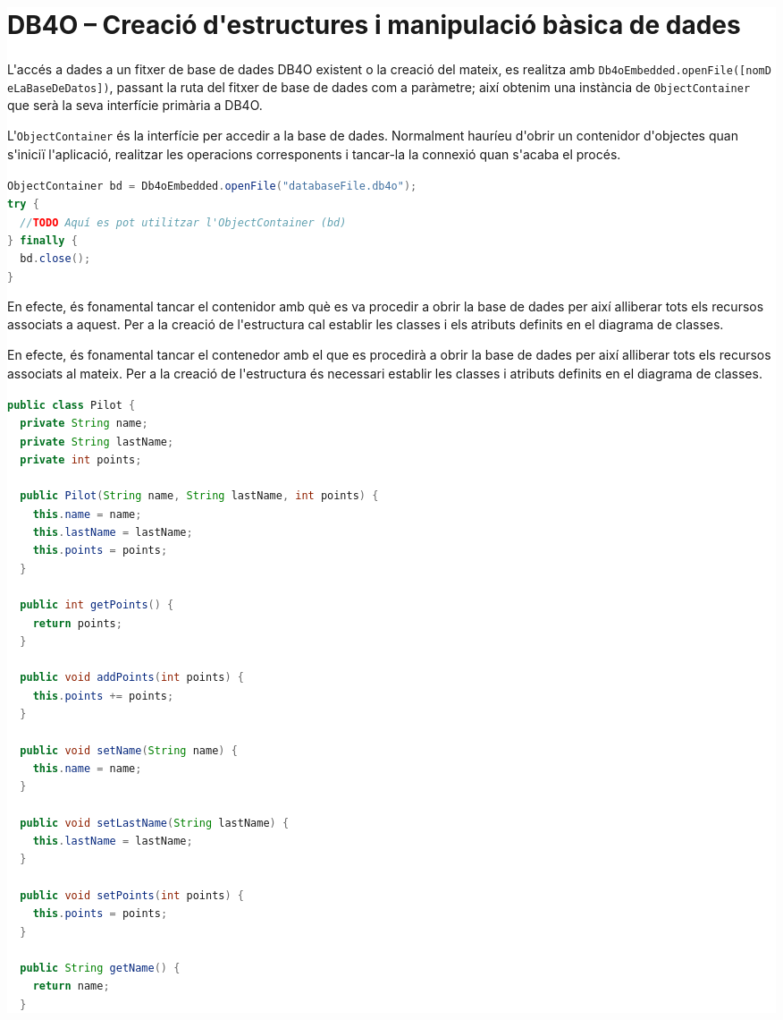 # DB4O – Creació d'estructures i manipulació bàsica de dades

L'accés a dades a un fitxer de base de dades DB4O existent o la creació del mateix, es realitza amb `Db4oEmbedded.openFile([nomDeLaBaseDeDatos])`, passant la ruta del fitxer de base de dades com a paràmetre; així obtenim una instància de `ObjectContainer` que serà la seva interfície primària a DB4O.

L'`ObjectContainer` és la interfície per accedir a la base de dades. Normalment hauríeu d'obrir un contenidor d'objectes quan s'iniciï l'aplicació, realitzar les operacions corresponents i tancar-la la connexió quan s'acaba el procés.


```java
ObjectContainer bd = Db4oEmbedded.openFile("databaseFile.db4o");
try {
  //TODO Aquí es pot utilitzar l'ObjectContainer (bd)
} finally {
  bd.close();
}
```

En efecte, és fonamental tancar el contenidor amb què es va procedir a obrir la base de dades per així alliberar tots els recursos associats a aquest. Per a la creació de l'estructura cal establir les classes i els atributs definits en el diagrama de classes.

En efecte, és fonamental tancar el contenedor amb el que es procedirà a obrir la base de dades per així alliberar tots els recursos associats al mateix. Per a la creació de l'estructura és necessari establir les classes i atributs definits en el diagrama de classes.

```java
public class Pilot {
  private String name;
  private String lastName;
  private int points;

  public Pilot(String name, String lastName, int points) {
    this.name = name;
    this.lastName = lastName;
    this.points = points;
  }

  public int getPoints() {
    return points;
  }

  public void addPoints(int points) {
    this.points += points;
  }

  public void setName(String name) {
    this.name = name;
  }

  public void setLastName(String lastName) {
    this.lastName = lastName;
  }

  public void setPoints(int points) {
    this.points = points;
  }

  public String getName() {
    return name;
  }

```